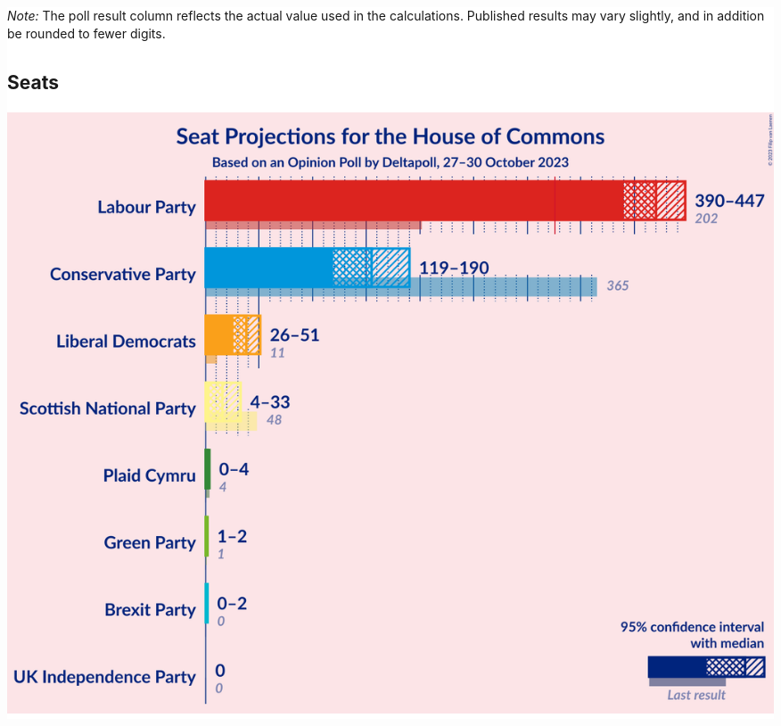*Note:* The poll result column reflects the actual value used in the calculations. Published results may vary slightly, and in addition be rounded to fewer digits.

## Seats

![Graph with seats not yet produced](2023-10-30-Deltapoll-seats.png "Seats")
